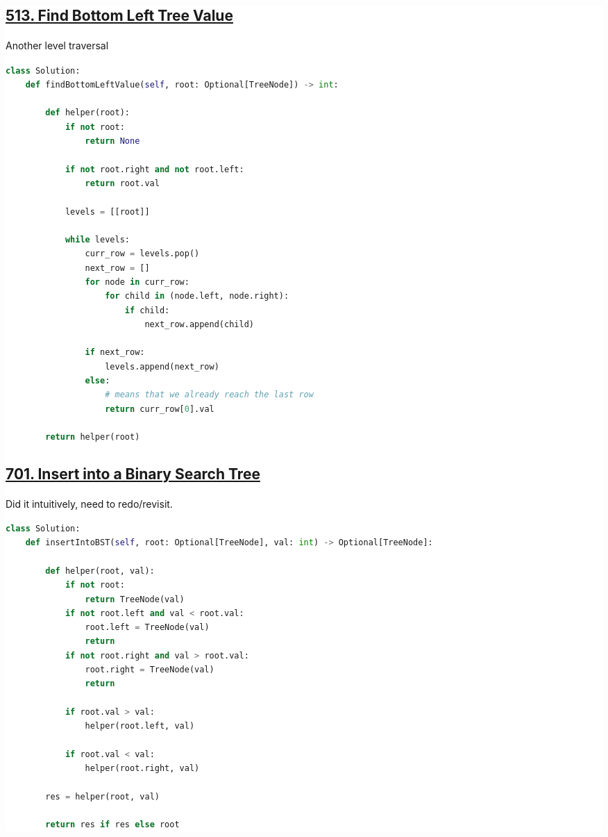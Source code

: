 
## [513. Find Bottom Left Tree Value](https://leetcode.com/problems/find-bottom-left-tree-value/description/)

Another level traversal

```python
class Solution:
    def findBottomLeftValue(self, root: Optional[TreeNode]) -> int:

        def helper(root):
            if not root:
                return None

            if not root.right and not root.left:
                return root.val

            levels = [[root]]

            while levels:
                curr_row = levels.pop()
                next_row = []
                for node in curr_row:
                    for child in (node.left, node.right):
                        if child:
                            next_row.append(child)

                if next_row:
                    levels.append(next_row)
                else:
                    # means that we already reach the last row
                    return curr_row[0].val

        return helper(root)
```

## [701. Insert into a Binary Search Tree](https://leetcode.com/problems/insert-into-a-binary-search-tree/description/)

Did it intuitively, need to redo/revisit.

```python
class Solution:
    def insertIntoBST(self, root: Optional[TreeNode], val: int) -> Optional[TreeNode]:

        def helper(root, val):
            if not root:
                return TreeNode(val)
            if not root.left and val < root.val:
                root.left = TreeNode(val)
                return
            if not root.right and val > root.val:
                root.right = TreeNode(val)
                return

            if root.val > val:
                helper(root.left, val)

            if root.val < val:
                helper(root.right, val)

        res = helper(root, val)

        return res if res else root
```